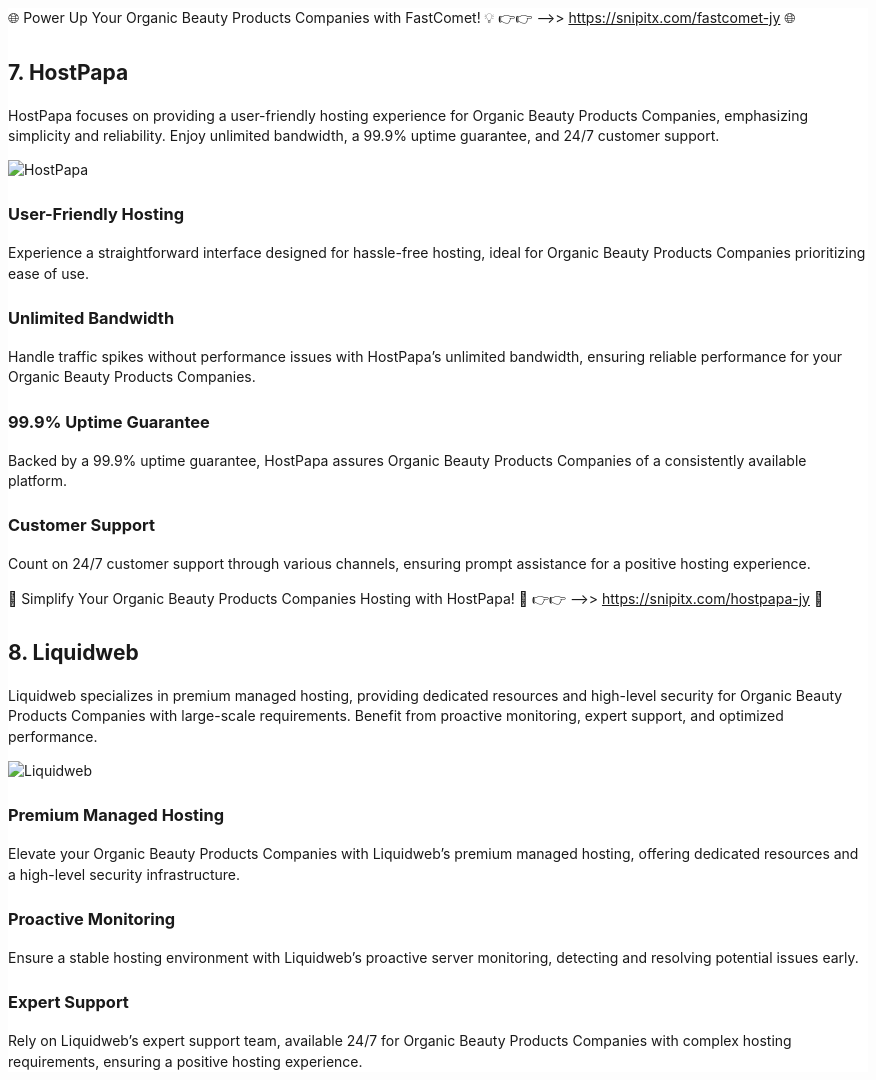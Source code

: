 🌐 Power Up Your Organic Beauty Products Companies with FastComet! 💡
👉👉 -->> https://snipitx.com/fastcomet-jy 🌐

## 7. HostPapa

HostPapa focuses on providing a user-friendly hosting experience for Organic Beauty Products Companies, emphasizing simplicity and reliability. Enjoy unlimited bandwidth, a 99.9% uptime guarantee, and 24/7 customer support.

![HostPapa](https://i.imgur.com/ouDTkvl.jpeg "HostPapa Hosting")

### User-Friendly Hosting
Experience a straightforward interface designed for hassle-free hosting, ideal for Organic Beauty Products Companies prioritizing ease of use.

### Unlimited Bandwidth
Handle traffic spikes without performance issues with HostPapa’s unlimited bandwidth, ensuring reliable performance for your Organic Beauty Products Companies.

### 99.9% Uptime Guarantee
Backed by a 99.9% uptime guarantee, HostPapa assures Organic Beauty Products Companies of a consistently available platform.

### Customer Support
Count on 24/7 customer support through various channels, ensuring prompt assistance for a positive hosting experience.

🌈 Simplify Your Organic Beauty Products Companies Hosting with HostPapa! 🚀
👉👉 -->> https://snipitx.com/hostpapa-jy 🚀

## 8. Liquidweb

Liquidweb specializes in premium managed hosting, providing dedicated resources and high-level security for Organic Beauty Products Companies with large-scale requirements. Benefit from proactive monitoring, expert support, and optimized performance.

![Liquidweb](https://i.imgur.com/4IvT9SC.jpeg "Liquidweb Hosting")

### Premium Managed Hosting
Elevate your Organic Beauty Products Companies with Liquidweb’s premium managed hosting, offering dedicated resources and a high-level security infrastructure.

### Proactive Monitoring
Ensure a stable hosting environment with Liquidweb’s proactive server monitoring, detecting and resolving potential issues early.

### Expert Support
Rely on Liquidweb’s expert support team, available 24/7 for Organic Beauty Products Companies with complex hosting requirements, ensuring a positive hosting experience.
